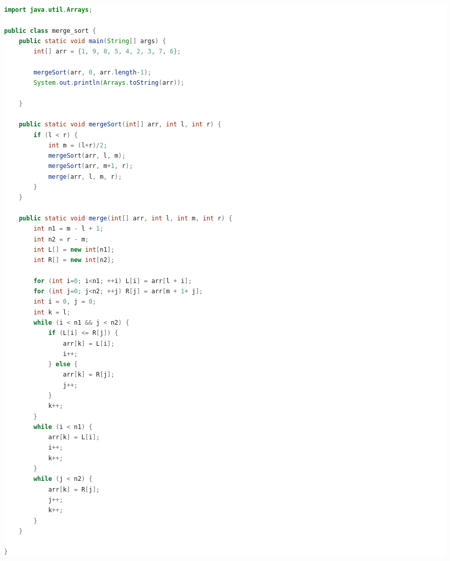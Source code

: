 ```java
import java.util.Arrays;

public class merge_sort {
	public static void main(String[] args) {
		int[] arr = {1, 9, 8, 5, 4, 2, 3, 7, 6};
       
		mergeSort(arr, 0, arr.length-1);
		System.out.println(Arrays.toString(arr));
		
	}

	public static void mergeSort(int[] arr, int l, int r) {
	    if (l < r) {
	        int m = (l+r)/2;
	        mergeSort(arr, l, m);
	        mergeSort(arr, m+1, r);
	        merge(arr, l, m, r);
	    }
	}

	public static void merge(int[] arr, int l, int m, int r) {
	    int n1 = m - l + 1;
	    int n2 = r - m;
	    int L[] = new int[n1];
	    int R[] = new int[n2];
	    
	    for (int i=0; i<n1; ++i) L[i] = arr[l + i];
	    for (int j=0; j<n2; ++j) R[j] = arr[m + 1+ j];
	    int i = 0, j = 0;
	    int k = l;
	    while (i < n1 && j < n2) {
	        if (L[i] <= R[j]) {
	            arr[k] = L[i];
	            i++;
	        } else {
	            arr[k] = R[j];
	            j++;
	        }
	        k++;
	    }
	    while (i < n1) {
	        arr[k] = L[i];
	        i++;
	        k++;
	    }
	    while (j < n2) {
	        arr[k] = R[j];
	        j++;
	        k++;
	    }
	}

}
```
